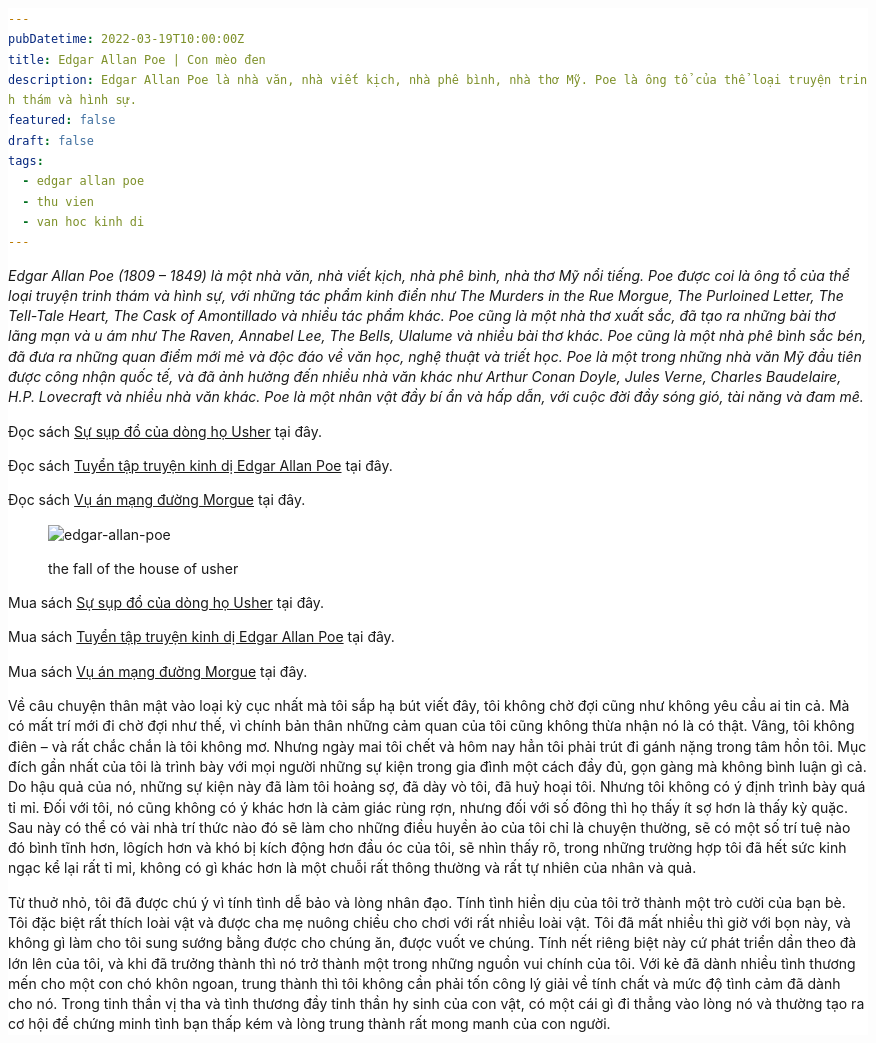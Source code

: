 ```yaml
---
pubDatetime: 2022-03-19T10:00:00Z
title: Edgar Allan Poe | Con mèo đen
description: Edgar Allan Poe là nhà văn, nhà viết kịch, nhà phê bình, nhà thơ Mỹ. Poe là ông tổ của thể loại truyện trinh thám và hình sự.
featured: false
draft: false
tags:
  - edgar allan poe
  - thu vien
  - van hoc kinh di
---
```


_Edgar Allan Poe (1809 – 1849) là một nhà văn, nhà viết kịch, nhà phê bình, nhà thơ Mỹ nổi tiếng. Poe được coi là ông tổ của thể loại truyện trinh thám và hình sự, với những tác phẩm kinh điển như The Murders in the Rue Morgue, The Purloined Letter, The Tell-Tale Heart, The Cask of Amontillado và nhiều tác phẩm khác. Poe cũng là một nhà thơ xuất sắc, đã tạo ra những bài thơ lãng mạn và u ám như The Raven, Annabel Lee, The Bells, Ulalume và nhiều bài thơ khác. Poe cũng là một nhà phê bình sắc bén, đã đưa ra những quan điểm mới mẻ và độc đáo về văn học, nghệ thuật và triết học. Poe là một trong những nhà văn Mỹ đầu tiên được công nhận quốc tế, và đã ảnh hưởng đến nhiều nhà văn khác như Arthur Conan Doyle, Jules Verne, Charles Baudelaire, H.P. Lovecraft và nhiều nhà văn khác. Poe là một nhân vật đầy bí ẩn và hấp dẫn, với cuộc đời đầy sóng gió, tài năng và đam mê._

Đọc sách [Sự sụp đổ của dòng họ Usher](https://ti.ki/5PEoRXrJ/9F5DC381) tại đây.

Đọc sách [Tuyển tập truyện kinh dị Edgar Allan Poe](https://ti.ki/aQyqkKzM/9F5DC381) tại đây.

Đọc sách [Vụ án mạng đường Morgue](https://ti.ki/7mkC2tFA/9F5DC381) tại đây.

<figure><img src="https://nhavantuonglai.com/image/article/thu-vien/edgar-allan-poe-002.jpg" alt="edgar-allan-poe" height=100% width=100%><figcaption><p>the fall of the house of usher</p></figcaption></figure>

Mua sách [Sự sụp đổ của dòng họ Usher](https://shope.ee/8A6ZBXVAdv) tại đây.

Mua sách [Tuyển tập truyện kinh dị Edgar Allan Poe](https://shope.ee/5V5o0frzLE) tại đây.

Mua sách [Vụ án mạng đường Morgue](https://shope.ee/LNhrHDUoj) tại đây.

Về câu chuyện thân mật vào loại kỳ cục nhất mà tôi sắp hạ bút viết đây, tôi không chờ đợi cũng như không yêu cầu ai tin cả. Mà có mất trí mới đi chờ đợi như thế, vì chính bản thân những cảm quan của tôi cũng không thừa nhận nó là có thật. Vâng, tôi không điên – và rất chắc chắn là tôi không mơ. Nhưng ngày mai tôi chết và hôm nay hẳn tôi phải trút đi gánh nặng trong tâm hồn tôi. Mục đích gần nhất của tôi là trình bày với mọi người những sự kiện trong gia đình một cách đầy đủ, gọn gàng mà không bình luận gì cả. Do hậu quả của nó, những sự kiện này đã làm tôi hoảng sợ, đã dày vò tôi, đã huỷ hoại tôi. Nhưng tôi không có ý định trình bày quá tỉ mỉ. Đối với tôi, nó cũng không có ý khác hơn là cảm giác rùng rợn, nhưng đối với số đông thì họ thấy ít sợ hơn là thấy kỳ quặc. Sau này có thể có vài nhà trí thức nào đó sẽ làm cho những điều huyền ảo của tôi chỉ là chuyện thường, sẽ có một số trí tuệ nào đó bình tĩnh hơn, lôgích hơn và khó bị kích động hơn đầu óc của tôi, sẽ nhìn thấy rõ, trong những trường hợp tôi đã hết sức kinh ngạc kể lại rất tỉ mỉ, không có gì khác hơn là một chuỗi rất thông thường và rất tự nhiên của nhân và quả.

Từ thuở nhỏ, tôi đã được chú ý vì tính tình dễ bảo và lòng nhân đạo. Tính tình hiền dịu của tôi trở thành một trò cười của bạn bè. Tôi đặc biệt rất thích loài vật và được cha mẹ nuông chiều cho chơi với rất nhiều loài vật. Tôi đã mất nhiều thì giờ với bọn này, và không gì làm cho tôi sung sướng bằng được cho chúng ăn, được vuốt ve chúng. Tính nết riêng biệt này cứ phát triển dần theo đà lớn lên của tôi, và khi đã trưởng thành thì nó trở thành một trong những nguồn vui chính của tôi. Với kẻ đã dành nhiều tình thương mến cho một con chó khôn ngoan, trung thành thì tôi không cần phải tốn công lý giải về tính chất và mức độ tình cảm đã dành cho nó. Trong tinh thần vị tha và tình thương đầy tinh thần hy sinh của con vật, có một cái gì đi thẳng vào lòng nó và thường tạo ra cơ hội để chứng minh tình bạn thấp kém và lòng trung thành rất mong manh của con người.
